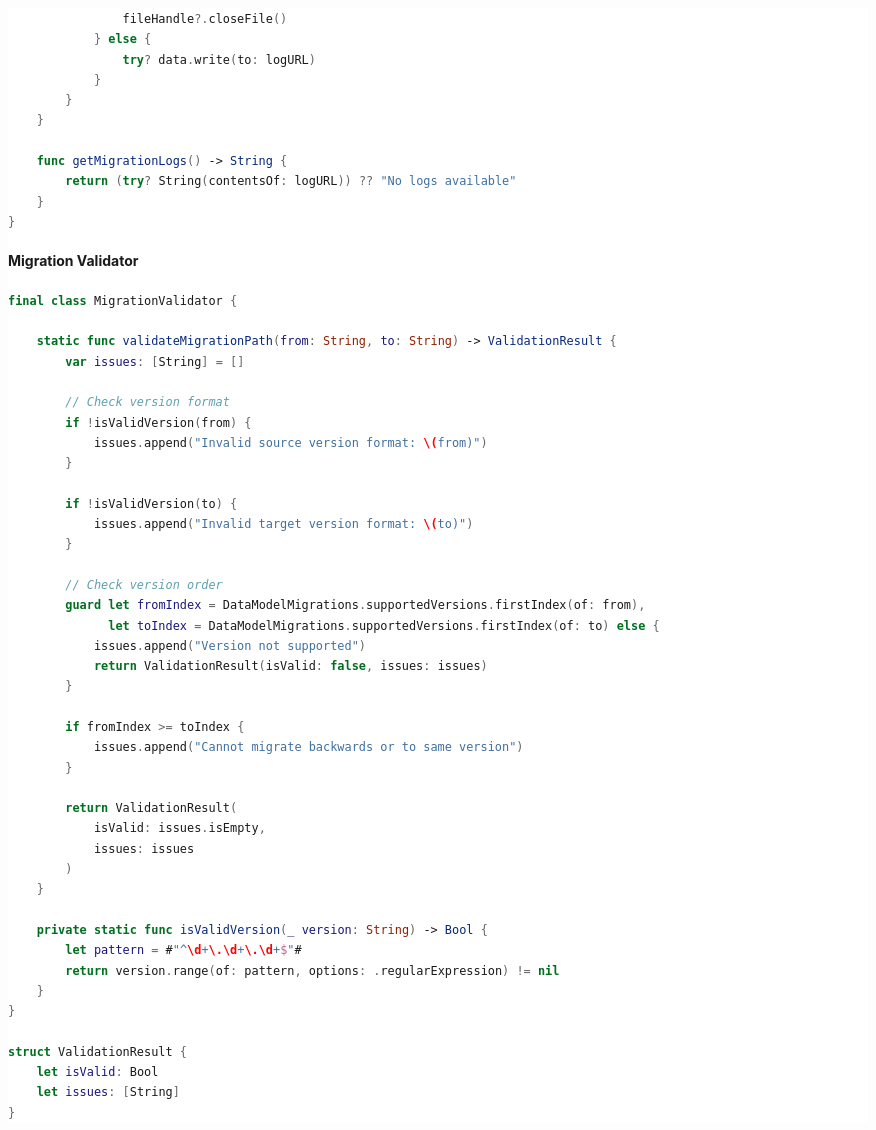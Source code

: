 ```swift
                fileHandle?.closeFile()
            } else {
                try? data.write(to: logURL)
            }
        }
    }
    
    func getMigrationLogs() -> String {
        return (try? String(contentsOf: logURL)) ?? "No logs available"
    }
}
```

#### Migration Validator

```swift
final class MigrationValidator {
    
    static func validateMigrationPath(from: String, to: String) -> ValidationResult {
        var issues: [String] = []
        
        // Check version format
        if !isValidVersion(from) {
            issues.append("Invalid source version format: \(from)")
        }
        
        if !isValidVersion(to) {
            issues.append("Invalid target version format: \(to)")
        }
        
        // Check version order
        guard let fromIndex = DataModelMigrations.supportedVersions.firstIndex(of: from),
              let toIndex = DataModelMigrations.supportedVersions.firstIndex(of: to) else {
            issues.append("Version not supported")
            return ValidationResult(isValid: false, issues: issues)
        }
        
        if fromIndex >= toIndex {
            issues.append("Cannot migrate backwards or to same version")
        }
        
        return ValidationResult(
            isValid: issues.isEmpty,
            issues: issues
        )
    }
    
    private static func isValidVersion(_ version: String) -> Bool {
        let pattern = #"^\d+\.\d+\.\d+$"#
        return version.range(of: pattern, options: .regularExpression) != nil
    }
}

struct ValidationResult {
    let isValid: Bool
    let issues: [String]
}
```
